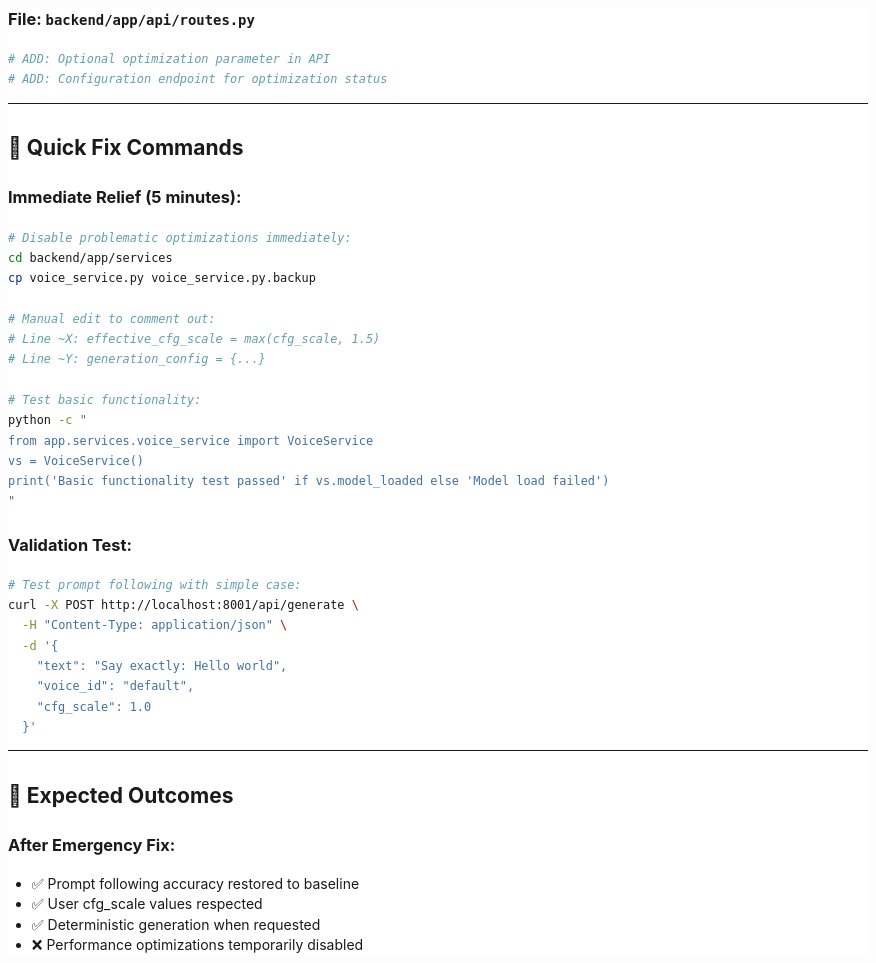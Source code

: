 ### **File: `backend/app/api/routes.py`**
```python
# ADD: Optional optimization parameter in API
# ADD: Configuration endpoint for optimization status
```

---

## 🔧 Quick Fix Commands

### **Immediate Relief (5 minutes):**
```bash
# Disable problematic optimizations immediately:
cd backend/app/services
cp voice_service.py voice_service.py.backup

# Manual edit to comment out:
# Line ~X: effective_cfg_scale = max(cfg_scale, 1.5)
# Line ~Y: generation_config = {...}

# Test basic functionality:
python -c "
from app.services.voice_service import VoiceService
vs = VoiceService()
print('Basic functionality test passed' if vs.model_loaded else 'Model load failed')
"
```

### **Validation Test:**
```bash
# Test prompt following with simple case:
curl -X POST http://localhost:8001/api/generate \
  -H "Content-Type: application/json" \
  -d '{
    "text": "Say exactly: Hello world",
    "voice_id": "default",
    "cfg_scale": 1.0
  }'
```

---

## 🎯 Expected Outcomes

### **After Emergency Fix:**
- ✅ Prompt following accuracy restored to baseline
- ✅ User cfg_scale values respected
- ✅ Deterministic generation when requested
- ❌ Performance optimizations temporarily disabled
